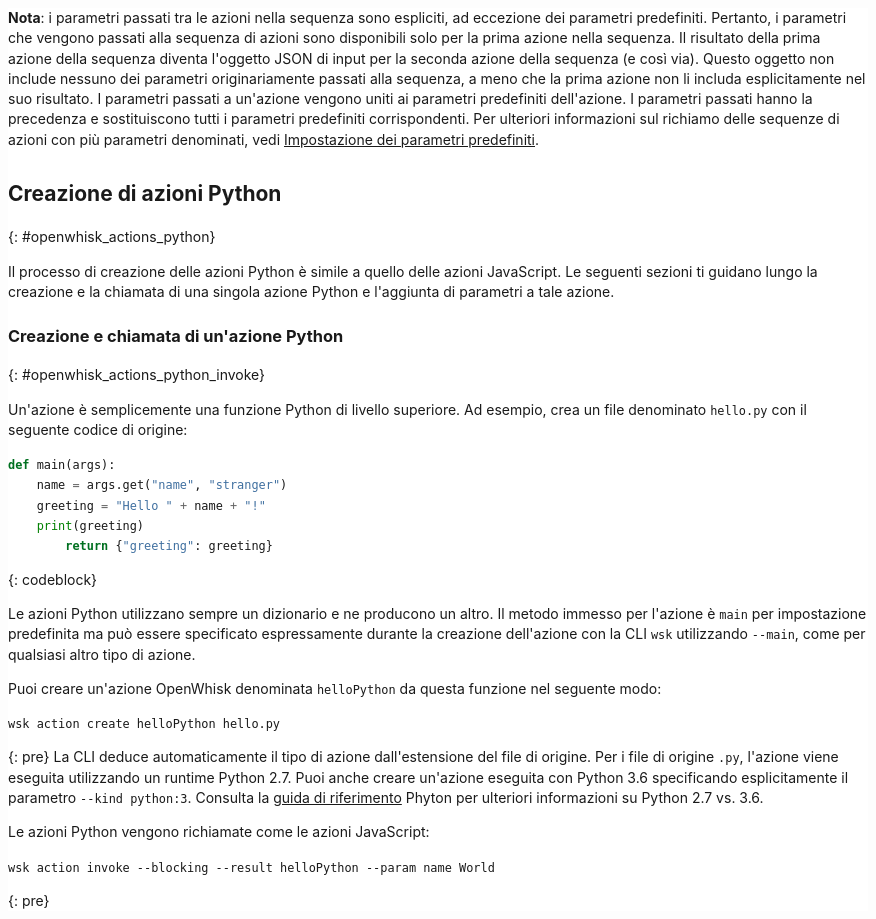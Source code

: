 **Nota**: i parametri passati tra le azioni nella sequenza sono espliciti, ad eccezione dei parametri predefiniti.
Pertanto, i parametri che vengono passati alla sequenza di azioni sono disponibili solo per la prima azione nella sequenza.
Il risultato della prima azione della sequenza diventa l'oggetto JSON di input per la seconda azione della sequenza (e così via).
Questo oggetto non include nessuno dei parametri originariamente passati alla sequenza, a meno che la prima azione non li includa esplicitamente nel suo risultato.
I parametri passati a un'azione vengono uniti ai parametri predefiniti dell'azione. I parametri passati hanno la precedenza e sostituiscono tutti i parametri predefiniti corrispondenti.
Per ulteriori informazioni sul richiamo delle sequenze di azioni con più parametri denominati, vedi [Impostazione dei parametri predefiniti](./openwhisk_actions.html#openwhisk_binding_actions).

## Creazione di azioni Python
{: #openwhisk_actions_python}

Il processo di creazione delle azioni Python è simile a quello delle azioni JavaScript. Le seguenti sezioni ti guidano lungo la creazione e la chiamata di una singola azione Python e l'aggiunta di parametri a tale azione.

### Creazione e chiamata di un'azione Python
{: #openwhisk_actions_python_invoke}

Un'azione è semplicemente una funzione Python di livello superiore. Ad esempio, crea un file denominato `hello.py` con il seguente codice di origine:

```python
def main(args):
    name = args.get("name", "stranger")
    greeting = "Hello " + name + "!"
    print(greeting)
        return {"greeting": greeting}
```
{: codeblock}

Le azioni Python utilizzano sempre un dizionario e ne producono un altro. Il metodo immesso per l'azione è `main` per impostazione predefinita ma può essere specificato espressamente durante la creazione dell'azione con la CLI `wsk` utilizzando `--main`, come per qualsiasi altro tipo di azione.

Puoi creare un'azione OpenWhisk denominata `helloPython` da questa funzione
nel seguente modo:

```
wsk action create helloPython hello.py
```
{: pre}
La CLI deduce automaticamente il tipo di azione dall'estensione del file di origine. Per i file di origine `.py`, l'azione viene eseguita utilizzando un runtime Python 2.7. Puoi anche creare un'azione eseguita con Python 3.6 specificando esplicitamente il parametro `--kind python:3`. Consulta la [guida di riferimento](./openwhisk_reference.html#openwhisk_ref_python_environments) Phyton per ulteriori informazioni su Python 2.7 vs. 3.6.

Le azioni Python vengono richiamate come le azioni JavaScript:

```
wsk action invoke --blocking --result helloPython --param name World
```
{: pre}
